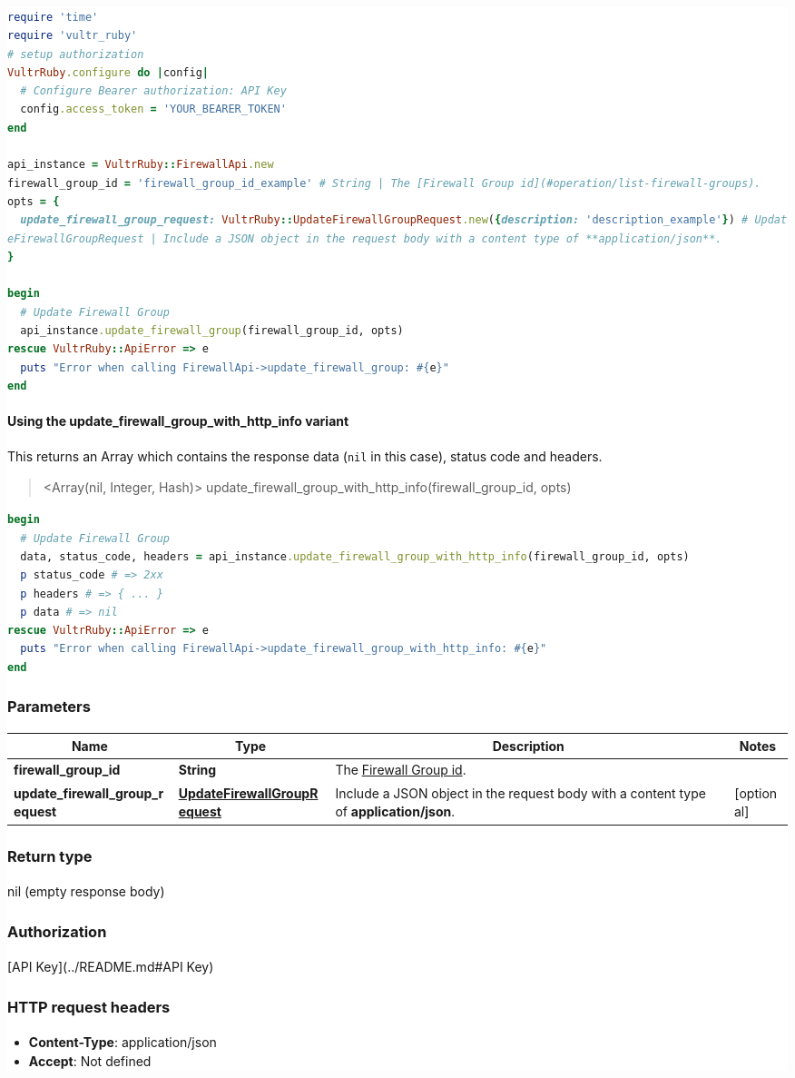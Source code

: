 ```ruby
require 'time'
require 'vultr_ruby'
# setup authorization
VultrRuby.configure do |config|
  # Configure Bearer authorization: API Key
  config.access_token = 'YOUR_BEARER_TOKEN'
end

api_instance = VultrRuby::FirewallApi.new
firewall_group_id = 'firewall_group_id_example' # String | The [Firewall Group id](#operation/list-firewall-groups).
opts = {
  update_firewall_group_request: VultrRuby::UpdateFirewallGroupRequest.new({description: 'description_example'}) # UpdateFirewallGroupRequest | Include a JSON object in the request body with a content type of **application/json**.
}

begin
  # Update Firewall Group
  api_instance.update_firewall_group(firewall_group_id, opts)
rescue VultrRuby::ApiError => e
  puts "Error when calling FirewallApi->update_firewall_group: #{e}"
end
```

#### Using the update_firewall_group_with_http_info variant

This returns an Array which contains the response data (`nil` in this case), status code and headers.

> <Array(nil, Integer, Hash)> update_firewall_group_with_http_info(firewall_group_id, opts)

```ruby
begin
  # Update Firewall Group
  data, status_code, headers = api_instance.update_firewall_group_with_http_info(firewall_group_id, opts)
  p status_code # => 2xx
  p headers # => { ... }
  p data # => nil
rescue VultrRuby::ApiError => e
  puts "Error when calling FirewallApi->update_firewall_group_with_http_info: #{e}"
end
```

### Parameters

| Name | Type | Description | Notes |
| ---- | ---- | ----------- | ----- |
| **firewall_group_id** | **String** | The [Firewall Group id](#operation/list-firewall-groups). |  |
| **update_firewall_group_request** | [**UpdateFirewallGroupRequest**](UpdateFirewallGroupRequest.md) | Include a JSON object in the request body with a content type of **application/json**. | [optional] |

### Return type

nil (empty response body)

### Authorization

[API Key](../README.md#API Key)

### HTTP request headers

- **Content-Type**: application/json
- **Accept**: Not defined


